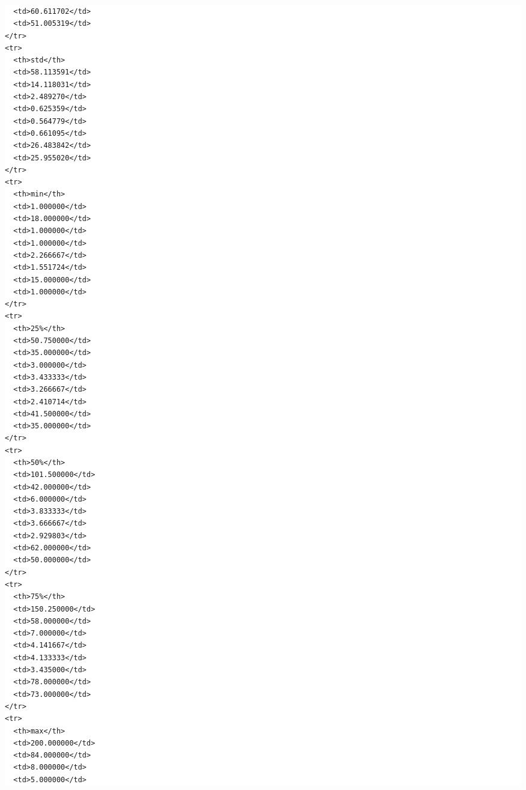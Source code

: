       <td>60.611702</td>
      <td>51.005319</td>
    </tr>
    <tr>
      <th>std</th>
      <td>58.113591</td>
      <td>14.118031</td>
      <td>2.489270</td>
      <td>0.625359</td>
      <td>0.564779</td>
      <td>0.661095</td>
      <td>26.483842</td>
      <td>25.955020</td>
    </tr>
    <tr>
      <th>min</th>
      <td>1.000000</td>
      <td>18.000000</td>
      <td>1.000000</td>
      <td>1.000000</td>
      <td>2.266667</td>
      <td>1.551724</td>
      <td>15.000000</td>
      <td>1.000000</td>
    </tr>
    <tr>
      <th>25%</th>
      <td>50.750000</td>
      <td>35.000000</td>
      <td>3.000000</td>
      <td>3.433333</td>
      <td>3.266667</td>
      <td>2.410714</td>
      <td>41.500000</td>
      <td>35.000000</td>
    </tr>
    <tr>
      <th>50%</th>
      <td>101.500000</td>
      <td>42.000000</td>
      <td>6.000000</td>
      <td>3.833333</td>
      <td>3.666667</td>
      <td>2.929803</td>
      <td>62.000000</td>
      <td>50.000000</td>
    </tr>
    <tr>
      <th>75%</th>
      <td>150.250000</td>
      <td>58.000000</td>
      <td>7.000000</td>
      <td>4.141667</td>
      <td>4.133333</td>
      <td>3.435000</td>
      <td>78.000000</td>
      <td>73.000000</td>
    </tr>
    <tr>
      <th>max</th>
      <td>200.000000</td>
      <td>84.000000</td>
      <td>8.000000</td>
      <td>5.000000</td>